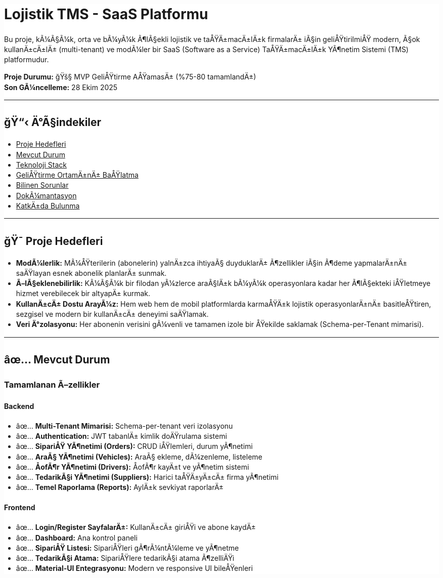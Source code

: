 ﻿# Lojistik TMS - SaaS Platformu

Bu proje, kÃ¼Ã§Ã¼k, orta ve bÃ¼yÃ¼k Ã¶lÃ§ekli lojistik ve taÅŸÄ±macÄ±lÄ±k firmalarÄ± iÃ§in geliÅŸtirilmiÅŸ modern, Ã§ok kullanÄ±cÄ±lÄ± (multi-tenant) ve modÃ¼ler bir SaaS (Software as a Service) TaÅŸÄ±macÄ±lÄ±k YÃ¶netim Sistemi (TMS) platformudur.

**Proje Durumu:** ğŸš§ MVP GeliÅŸtirme AÅŸamasÄ± (%75-80 tamamlandÄ±)  
**Son GÃ¼ncelleme:** 28 Ekim 2025

---

## ğŸ“‹ Ä°Ã§indekiler

- [Proje Hedefleri](#proje-hedefleri)
- [Mevcut Durum](#mevcut-durum)
- [Teknoloji Stack](#teknoloji-stack)
- [GeliÅŸtirme OrtamÄ±nÄ± BaÅŸlatma](#geliÅŸtirme-ortamÄ±nÄ±-baÅŸlatma)
- [Bilinen Sorunlar](#bilinen-sorunlar)
- [DokÃ¼mantasyon](#dokÃ¼mantasyon)
- [KatkÄ±da Bulunma](#katkÄ±da-bulunma)

---

## ğŸ¯ Proje Hedefleri

- **ModÃ¼lerlik:** MÃ¼ÅŸterilerin (abonelerin) yalnÄ±zca ihtiyaÃ§ duyduklarÄ± Ã¶zellikler iÃ§in Ã¶deme yapmalarÄ±nÄ± saÄŸlayan esnek abonelik planlarÄ± sunmak.
- **Ã–lÃ§eklenebilirlik:** KÃ¼Ã§Ã¼k bir filodan yÃ¼zlerce araÃ§lÄ±k bÃ¼yÃ¼k operasyonlara kadar her Ã¶lÃ§ekteki iÅŸletmeye hizmet verebilecek bir altyapÄ± kurmak.
- **KullanÄ±cÄ± Dostu ArayÃ¼z:** Hem web hem de mobil platformlarda karmaÅŸÄ±k lojistik operasyonlarÄ±nÄ± basitleÅŸtiren, sezgisel ve modern bir kullanÄ±cÄ± deneyimi saÄŸlamak.
- **Veri Ä°zolasyonu:** Her abonenin verisini gÃ¼venli ve tamamen izole bir ÅŸekilde saklamak (Schema-per-Tenant mimarisi).

---

## âœ… Mevcut Durum

### Tamamlanan Ã–zellikler

#### Backend
- âœ… **Multi-Tenant Mimarisi:** Schema-per-tenant veri izolasyonu
- âœ… **Authentication:** JWT tabanlÄ± kimlik doÄŸrulama sistemi
- âœ… **SipariÅŸ YÃ¶netimi (Orders):** CRUD iÅŸlemleri, durum yÃ¶netimi
- âœ… **AraÃ§ YÃ¶netimi (Vehicles):** AraÃ§ ekleme, dÃ¼zenleme, listeleme
- âœ… **ÅofÃ¶r YÃ¶netimi (Drivers):** ÅofÃ¶r kayÄ±t ve yÃ¶netim sistemi
- âœ… **TedarikÃ§i YÃ¶netimi (Suppliers):** Harici taÅŸÄ±yÄ±cÄ± firma yÃ¶netimi
- âœ… **Temel Raporlama (Reports):** AylÄ±k sevkiyat raporlarÄ±

#### Frontend
- âœ… **Login/Register SayfalarÄ±:** KullanÄ±cÄ± giriÅŸi ve abone kaydÄ±
- âœ… **Dashboard:** Ana kontrol paneli
- âœ… **SipariÅŸ Listesi:** SipariÅŸleri gÃ¶rÃ¼ntÃ¼leme ve yÃ¶netme
- âœ… **TedarikÃ§i Atama:** SipariÅŸlere tedarikÃ§i atama Ã¶zelliÄŸi
- âœ… **Material-UI Entegrasyonu:** Modern ve responsive UI bileÅŸenleri
